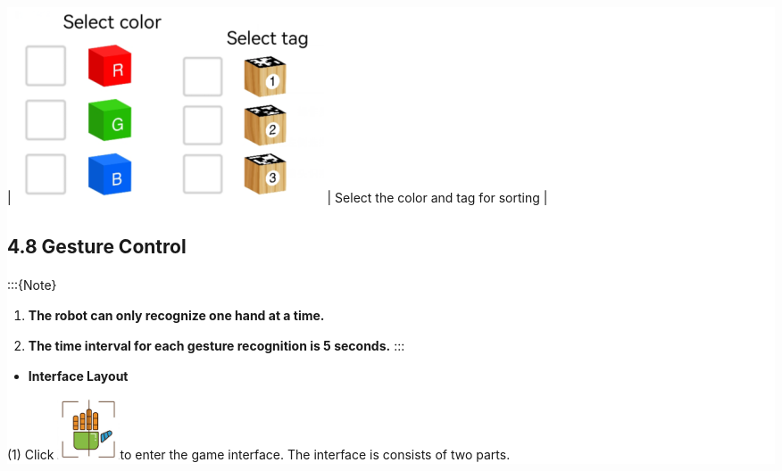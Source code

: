 | <img src="../_static/media/chapter_1/section_1/media/image99.png"  /><img src="../_static/media/chapter_1/section_1/media/image100.png"  /> | Select the color and tag for sorting |

## 4.8 Gesture Control

:::{Note}
1. **The robot can only recognize one hand at a time.**

2. **The time interval for each gesture recognition is 5 seconds.**
:::

* **Interface Layout**

(1) Click <img src="../_static/media/chapter_1/section_1/media/image67.jpeg" style="width:70px" />to enter the game interface. The interface is consists of two parts.
